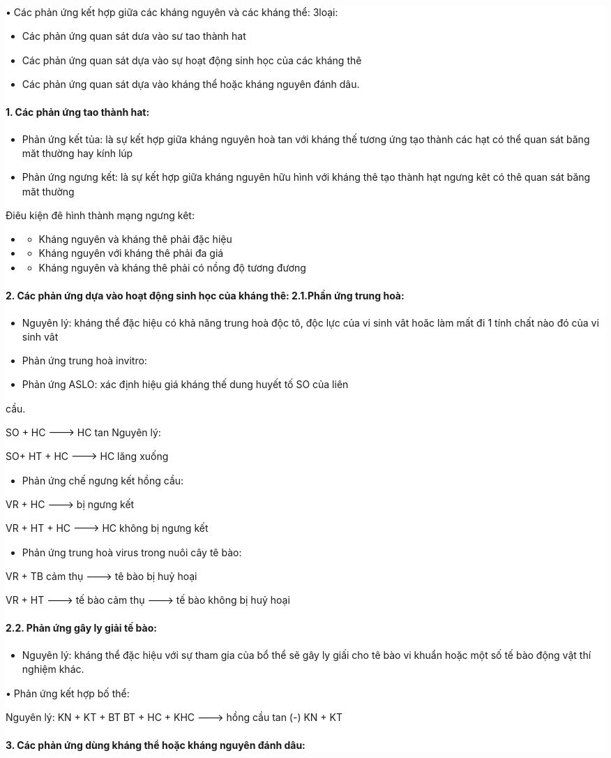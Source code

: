 • Các phản ứng kết hợp giữa các kháng nguyên và các kháng thể: 3loại:

- Các phản ứng quan sát dưa vào sư tao thành hat
- Các phản ứng quan sát dựa vào sự hoạt động sinh học của các kháng thê

- Các phản ứng quan sát dựa vào kháng thể hoặc kháng nguyên đánh dâu.

#### 1. Các phản ứng tao thành hat:

- Phản ứng kết tủa: là sự kết hợp giữa kháng nguyên hoà tan với kháng thế tương ứng tạo thành các hạt có thể quan sát băng măt thường hay kính lúp

- Phản ứng ngưng kết: là sự kết hợp giữa kháng nguyên hữu hình với kháng thê tạo thành hạt ngưng kêt có thê quan sát băng măt thường

Điêu kiện đê hình thành mạng ngưng kêt:

- + Kháng nguyên và kháng thê phải đặc hiệu
- + Kháng nguyên với kháng thê phải đa giá
- + Kháng nguyên và kháng thê phải có nồng độ tương đương

#### 2. Các phản ứng dựa vào hoạt động sinh học của kháng thê: 2.1.Phần ứng trung hoà:

- Nguyên lý: kháng thể đặc hiệu có khả năng trung hoà độc tô, độc lực của vi sinh vât hoăc làm mất đi 1 tính chất nào đó của vi sinh vât

- Phản ứng trung hoà invitro:

+ Phản ứng ASLO: xác định hiệu giá kháng thế dung huyết tố SO của liên

cầu.

SO + HC ---> HC tan Nguyên lý:

SO+ HT + HC ---> HC lăng xuống

+ Phản ứng chế ngưng kết hồng cầu:

VR + HC ---> bị ngưng kết

VR + HT + HC ---> HC không bị ngưng kết

+ Phản ứng trung hoà virus trong nuôi cây tê bào:

VR + TB cảm thụ ---> tê bào bị huỷ hoại

VR + HT ---> tế bào cảm thụ ---> tế bào không bị huỷ hoại

#### 2.2. Phản ứng gây ly giải tế bào:

- Nguyên lý: kháng thể đặc hiệu với sự tham gia của bổ thể sẽ gây ly giấi cho tê bào vi khuẩn hoặc một số tế bào động vật thí nghiệm khác.

• Phản ứng kết hợp bố thể:

Nguyên lý: KN + KT + BT BT + HC + KHC ---> hồng cầu tan (-) KN + KT

#### 3. Các phản ứng dùng kháng thể hoặc kháng nguyên đánh dâu:
